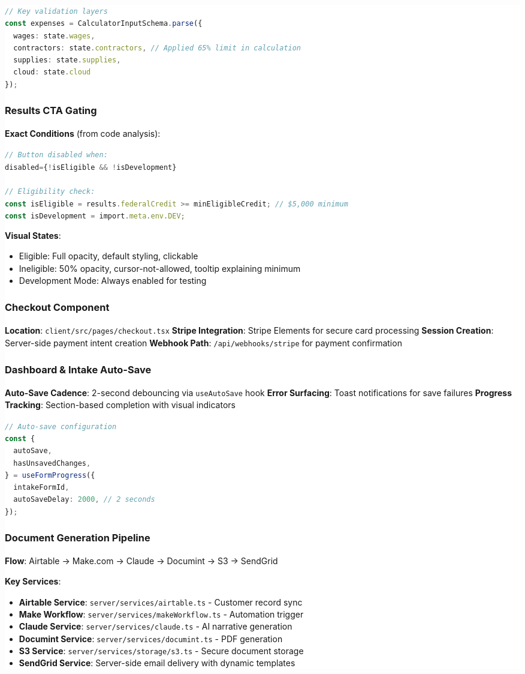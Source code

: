 ```typescript
// Key validation layers
const expenses = CalculatorInputSchema.parse({
  wages: state.wages,
  contractors: state.contractors, // Applied 65% limit in calculation
  supplies: state.supplies,
  cloud: state.cloud
});
```

### Results CTA Gating
**Exact Conditions** (from code analysis):
```typescript
// Button disabled when:
disabled={!isEligible && !isDevelopment}

// Eligibility check:
const isEligible = results.federalCredit >= minEligibleCredit; // $5,000 minimum
const isDevelopment = import.meta.env.DEV;
```

**Visual States**:
- Eligible: Full opacity, default styling, clickable
- Ineligible: 50% opacity, cursor-not-allowed, tooltip explaining minimum
- Development Mode: Always enabled for testing

### Checkout Component  
**Location**: `client/src/pages/checkout.tsx`
**Stripe Integration**: Stripe Elements for secure card processing
**Session Creation**: Server-side payment intent creation
**Webhook Path**: `/api/webhooks/stripe` for payment confirmation

### Dashboard & Intake Auto-Save
**Auto-Save Cadence**: 2-second debouncing via `useAutoSave` hook
**Error Surfacing**: Toast notifications for save failures
**Progress Tracking**: Section-based completion with visual indicators

```typescript
// Auto-save configuration
const {
  autoSave,
  hasUnsavedChanges,
} = useFormProgress({
  intakeFormId,
  autoSaveDelay: 2000, // 2 seconds
});
```

### Document Generation Pipeline
**Flow**: Airtable → Make.com → Claude → Documint → S3 → SendGrid

**Key Services**:
- **Airtable Service**: `server/services/airtable.ts` - Customer record sync
- **Make Workflow**: `server/services/makeWorkflow.ts` - Automation trigger  
- **Claude Service**: `server/services/claude.ts` - AI narrative generation
- **Documint Service**: `server/services/documint.ts` - PDF generation
- **S3 Service**: `server/services/storage/s3.ts` - Secure document storage
- **SendGrid Service**: Server-side email delivery with dynamic templates
